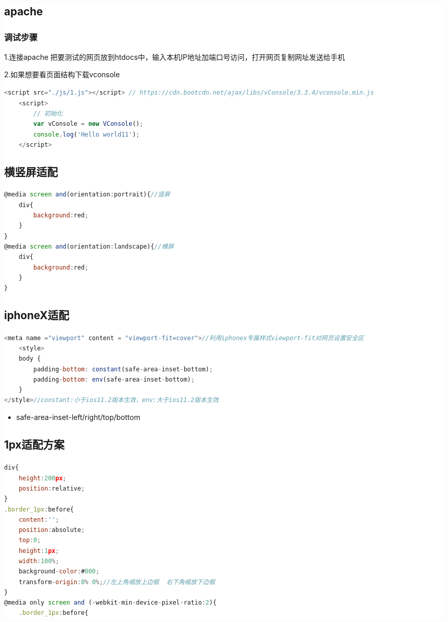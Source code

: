 ## apache

### 调试步骤

1.连接apache 把要测试的网页放到htdocs中，输入本机IP地址加端口号访问，打开网页复制网址发送给手机

2.如果想要看页面结构下载vconsole

```javascript
<script src="./js/1.js"></script> // https://cdn.bootcdn.net/ajax/libs/vConsole/3.3.4/vconsole.min.js
    <script>
        // 初始化
        var vConsole = new VConsole();
        console.log('Hello world11');
    </script>
```

## 横竖屏适配

```javascript
@media screen and(orientation:portrait){//竖屏
    div{
        background:red;
    }
}
@media screen and(orientation:landscape){//横屏
    div{
        background:red;
    }
}
```

## iphoneX适配

```javascript
<meta name ="viewport" content = "viewport-fit=cover">//利用iphonex专属样式viewport-fit对网页设置安全区   
    <style>
    body {
        padding-bottom: constant(safe-area-inset-bottom);
        padding-bottom: env(safe-area-inset-bottom);
    }
</style>//constant:小于ios11.2版本生效，env:大于ios11.2版本生效
```

+ safe-area-inset-left/right/top/bottom

## 1px适配方案

```javascript
div{
    height:200px;
    position:relative;
}
.border_1px:before{
    content:'';
    position:absolute;
    top:0;
    height:1px;
    width:100%;
    background-color:#000;
    transform-origin:0% 0%;//左上角缩放上边框  右下角缩放下边框
}
@media only screen and (-webkit-min-device-pixel-ratio:2){
    .border_1px:before{
```